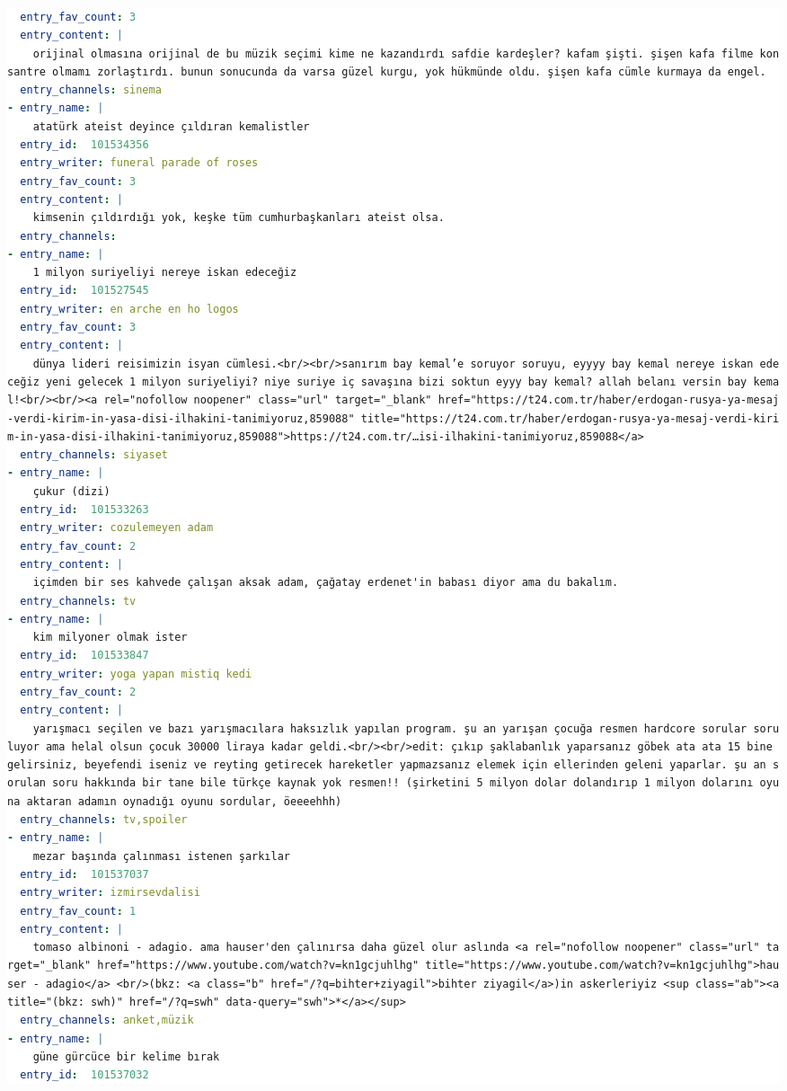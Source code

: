```yaml
  entry_fav_count: 3
  entry_content: |
    orijinal olmasına orijinal de bu müzik seçimi kime ne kazandırdı safdie kardeşler? kafam şişti. şişen kafa filme konsantre olmamı zorlaştırdı. bunun sonucunda da varsa güzel kurgu, yok hükmünde oldu. şişen kafa cümle kurmaya da engel.
  entry_channels: sinema
- entry_name: |
    atatürk ateist deyince çıldıran kemalistler
  entry_id:  101534356
  entry_writer: funeral parade of roses
  entry_fav_count: 3
  entry_content: |
    kimsenin çıldırdığı yok, keşke tüm cumhurbaşkanları ateist olsa.
  entry_channels: 
- entry_name: |
    1 milyon suriyeliyi nereye iskan edeceğiz
  entry_id:  101527545
  entry_writer: en arche en ho logos
  entry_fav_count: 3
  entry_content: |
    dünya lideri reisimizin isyan cümlesi.<br/><br/>sanırım bay kemal’e soruyor soruyu, eyyyy bay kemal nereye iskan edeceğiz yeni gelecek 1 milyon suriyeliyi? niye suriye iç savaşına bizi soktun eyyy bay kemal? allah belanı versin bay kemal!<br/><br/><a rel="nofollow noopener" class="url" target="_blank" href="https://t24.com.tr/haber/erdogan-rusya-ya-mesaj-verdi-kirim-in-yasa-disi-ilhakini-tanimiyoruz,859088" title="https://t24.com.tr/haber/erdogan-rusya-ya-mesaj-verdi-kirim-in-yasa-disi-ilhakini-tanimiyoruz,859088">https://t24.com.tr/…isi-ilhakini-tanimiyoruz,859088</a>
  entry_channels: siyaset
- entry_name: |
    çukur (dizi)
  entry_id:  101533263
  entry_writer: cozulemeyen adam
  entry_fav_count: 2
  entry_content: |
    içimden bir ses kahvede çalışan aksak adam, çağatay erdenet'in babası diyor ama du bakalım.
  entry_channels: tv
- entry_name: |
    kim milyoner olmak ister
  entry_id:  101533847
  entry_writer: yoga yapan mistiq kedi
  entry_fav_count: 2
  entry_content: |
    yarışmacı seçilen ve bazı yarışmacılara haksızlık yapılan program. şu an yarışan çocuğa resmen hardcore sorular soruluyor ama helal olsun çocuk 30000 liraya kadar geldi.<br/><br/>edit: çıkıp şaklabanlık yaparsanız göbek ata ata 15 bine gelirsiniz, beyefendi iseniz ve reyting getirecek hareketler yapmazsanız elemek için ellerinden geleni yaparlar. şu an sorulan soru hakkında bir tane bile türkçe kaynak yok resmen!! (şirketini 5 milyon dolar dolandırıp 1 milyon dolarını oyuna aktaran adamın oynadığı oyunu sordular, öeeeehhh)
  entry_channels: tv,spoiler
- entry_name: |
    mezar başında çalınması istenen şarkılar
  entry_id:  101537037
  entry_writer: izmirsevdalisi
  entry_fav_count: 1
  entry_content: |
    tomaso albinoni - adagio. ama hauser'den çalınırsa daha güzel olur aslında <a rel="nofollow noopener" class="url" target="_blank" href="https://www.youtube.com/watch?v=kn1gcjuhlhg" title="https://www.youtube.com/watch?v=kn1gcjuhlhg">hauser - adagio</a> <br/>(bkz: <a class="b" href="/?q=bihter+ziyagil">bihter ziyagil</a>)in askerleriyiz <sup class="ab"><a title="(bkz: swh)" href="/?q=swh" data-query="swh">*</a></sup>
  entry_channels: anket,müzik
- entry_name: |
    güne gürcüce bir kelime bırak
  entry_id:  101537032
```
